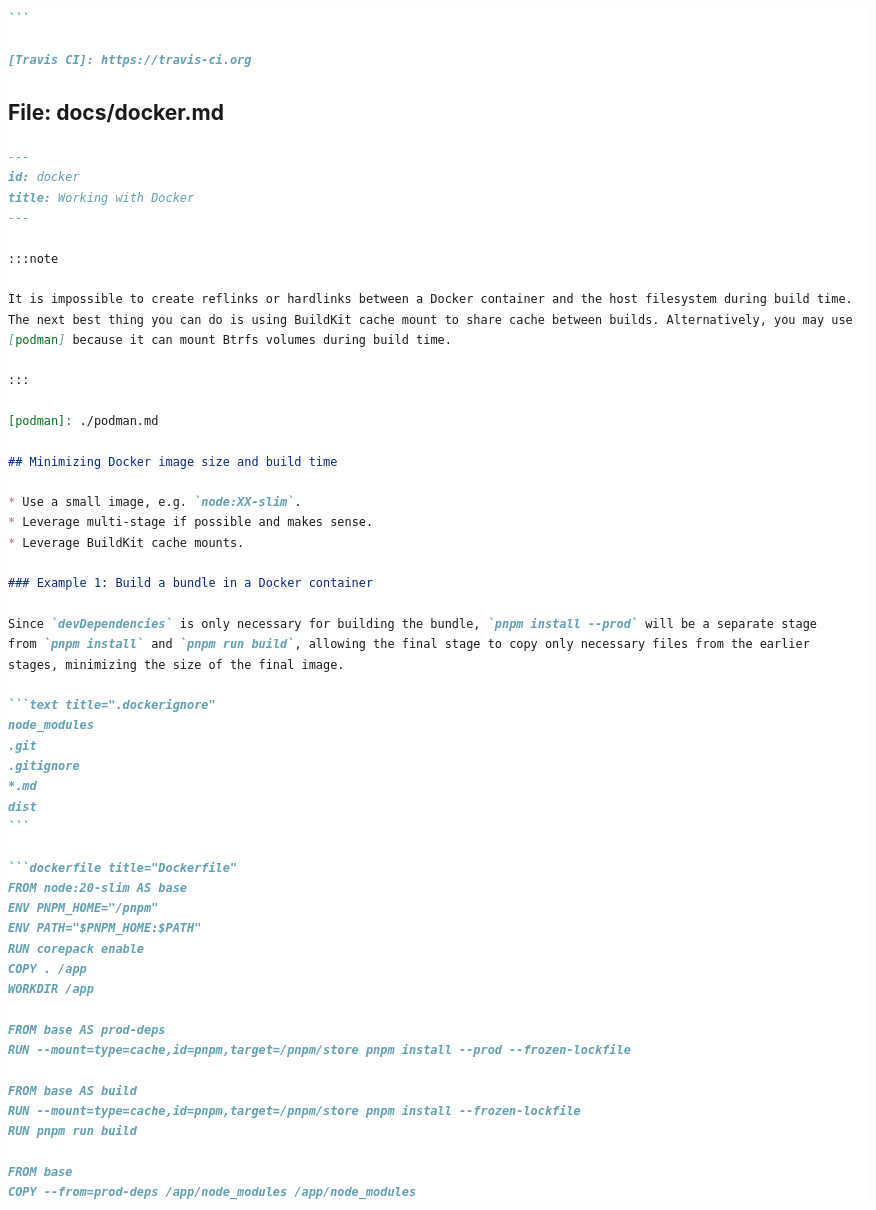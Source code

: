 ````markdown
```

[Travis CI]: https://travis-ci.org
````

## File: docs/docker.md
````markdown
---
id: docker
title: Working with Docker
---

:::note

It is impossible to create reflinks or hardlinks between a Docker container and the host filesystem during build time.
The next best thing you can do is using BuildKit cache mount to share cache between builds. Alternatively, you may use
[podman] because it can mount Btrfs volumes during build time.

:::

[podman]: ./podman.md

## Minimizing Docker image size and build time

* Use a small image, e.g. `node:XX-slim`.
* Leverage multi-stage if possible and makes sense.
* Leverage BuildKit cache mounts.

### Example 1: Build a bundle in a Docker container

Since `devDependencies` is only necessary for building the bundle, `pnpm install --prod` will be a separate stage
from `pnpm install` and `pnpm run build`, allowing the final stage to copy only necessary files from the earlier
stages, minimizing the size of the final image.

```text title=".dockerignore"
node_modules
.git
.gitignore
*.md
dist
```

```dockerfile title="Dockerfile"
FROM node:20-slim AS base
ENV PNPM_HOME="/pnpm"
ENV PATH="$PNPM_HOME:$PATH"
RUN corepack enable
COPY . /app
WORKDIR /app

FROM base AS prod-deps
RUN --mount=type=cache,id=pnpm,target=/pnpm/store pnpm install --prod --frozen-lockfile

FROM base AS build
RUN --mount=type=cache,id=pnpm,target=/pnpm/store pnpm install --frozen-lockfile
RUN pnpm run build

FROM base
COPY --from=prod-deps /app/node_modules /app/node_modules
````

[the corresponding guide]: #install-from-remote-tarball
[workspace]: ../workspaces.md
[`link-workspace-packages`]: ../workspaces.md#link-workspace-packages
[`workspace: range protocol`]: ../workspaces.md#workspace-ranges-workspace
[catalog]: catalogs.md
[overrides]: ../settings.md#overrides
[`auditConfig.ignoreCves`]: ../settings.md#auditconfigignorecves
[codename]: https://github.com/nodejs/Release/blob/main/CODENAMES.md
[official guide]: https://github.com/nodejs/docker-node#readme
[workspace]: ../workspaces.md
[CI environments]: https://github.com/watson/ci-info#supported-ci-tools
[loglevel]: ../settings.md#loglevel
[`patchedDependencies`]: ../settings.md#patcheddependencies
[`patchedDependencies`]: ../settings.md#patcheddependencies
[overrides]: ../settings.md#overrides
[package hook]: ../pnpmfile#hooksreadpackagepkg-context-pkg--promisepkg
[publishConfig]: ../package_json.md#publishconfig
[`pnpm-workspace.yaml`]: ../settings.md#linkWorkspacePackages
[includeWorkspaceRoot]: ../settings.md#includeWorkspaceRoot
[https://get.pnpm.io/install.sh]: https://get.pnpm.io/install.sh
[`pnpm add`]: ./add.md
[store server]: ./server.md
[bash-like shell]: https://www.npmjs.com/package/@yarnpkg/shell
[pnpm-shell-completion]: https://github.com/g-plane/pnpm-shell-completion
[@pnpm/trusted-deps]: https://github.com/pnpm/trusted-deps
[`onlyBuiltDependenciesFile`]: settings.md#onlybuiltdependenciesfile
[`.pnpmfile.cjs`]: ./pnpmfile.md
[`updateConfig`]: ./pnpmfile.md#hooksupdateconfigconfig-config--promiseconfig
[catalog]: ./catalogs.md
[patch files]: ./cli/patch.md
[npm's configuration]: https://docs.npmjs.com/misc/config
[the FAQ]: ./faq.md#does-pnpm-work-across-multiple-drives-or-filesystems
[`config` command]: ./cli/config.md
[AppVeyor]: https://www.appveyor.com
[Semaphore]: https://semaphoreci.com
[workspace protocol]: ./workspaces.md#workspace-protocol-workspace
[peerDependencyRules.ignoreMissing]: settings#peerdependencyrulesignoremissing
[peerDependencyRules.allowedVersions]: settings#peerdependencyrulesallowedversions
[hard links]: https://en.wikipedia.org/wiki/Hard_link
[junctions]: https://docs.microsoft.com/en-us/windows/win32/fileio/hard-links-and-junctions
[this issue]: https://github.com/nodejs/node-v0.x-archive/issues/6960
[eps-issue]: https://github.com/nodejs/node-eps/issues/46
[Issue #712]: https://github.com/pnpm/pnpm/issues/712
[`nodeLinker: hoisted`]: settings#nodeLinker
[Webpack Dashboard]: https://github.com/pnpm/pnpm/issues/1043